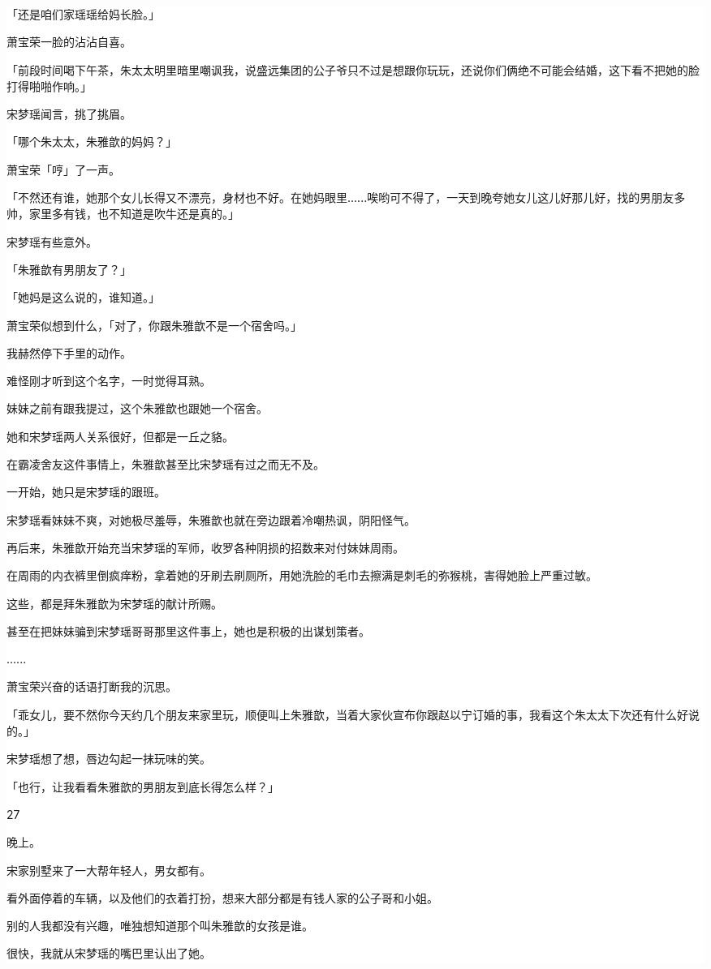 「还是咱们家瑶瑶给妈长脸。」

萧宝荣一脸的沾沾自喜。

「前段时间喝下午茶，朱太太明里暗里嘲讽我，说盛远集团的公子爷只不过是想跟你玩玩，还说你们俩绝不可能会结婚，这下看不把她的脸打得啪啪作响。」

宋梦瑶闻言，挑了挑眉。

「哪个朱太太，朱雅歆的妈妈？」

萧宝荣「哼」了一声。

「不然还有谁，她那个女儿长得又不漂亮，身材也不好。在她妈眼里......唉哟可不得了，一天到晚夸她女儿这儿好那儿好，找的男朋友多帅，家里多有钱，也不知道是吹牛还是真的。」

宋梦瑶有些意外。

「朱雅歆有男朋友了？」

「她妈是这么说的，谁知道。」

萧宝荣似想到什么，「对了，你跟朱雅歆不是一个宿舍吗。」

我赫然停下手里的动作。

难怪刚才听到这个名字，一时觉得耳熟。

妹妹之前有跟我提过，这个朱雅歆也跟她一个宿舍。

她和宋梦瑶两人关系很好，但都是一丘之貉。

在霸凌舍友这件事情上，朱雅歆甚至比宋梦瑶有过之而无不及。

一开始，她只是宋梦瑶的跟班。

宋梦瑶看妹妹不爽，对她极尽羞辱，朱雅歆也就在旁边跟着冷嘲热讽，阴阳怪气。

再后来，朱雅歆开始充当宋梦瑶的军师，收罗各种阴损的招数来对付妹妹周雨。

在周雨的内衣裤里倒疯痒粉，拿着她的牙刷去刷厕所，用她洗脸的毛巾去擦满是刺毛的弥猴桃，害得她脸上严重过敏。

这些，都是拜朱雅歆为宋梦瑶的献计所赐。

甚至在把妹妹骗到宋梦瑶哥哥那里这件事上，她也是积极的出谋划策者。

......

萧宝荣兴奋的话语打断我的沉思。

「乖女儿，要不然你今天约几个朋友来家里玩，顺便叫上朱雅歆，当着大家伙宣布你跟赵以宁订婚的事，我看这个朱太太下次还有什么好说的。」

宋梦瑶想了想，唇边勾起一抹玩味的笑。

「也行，让我看看朱雅歆的男朋友到底长得怎么样？」

27

晚上。

宋家别墅来了一大帮年轻人，男女都有。

看外面停着的车辆，以及他们的衣着打扮，想来大部分都是有钱人家的公子哥和小姐。

别的人我都没有兴趣，唯独想知道那个叫朱雅歆的女孩是谁。

很快，我就从宋梦瑶的嘴巴里认出了她。
